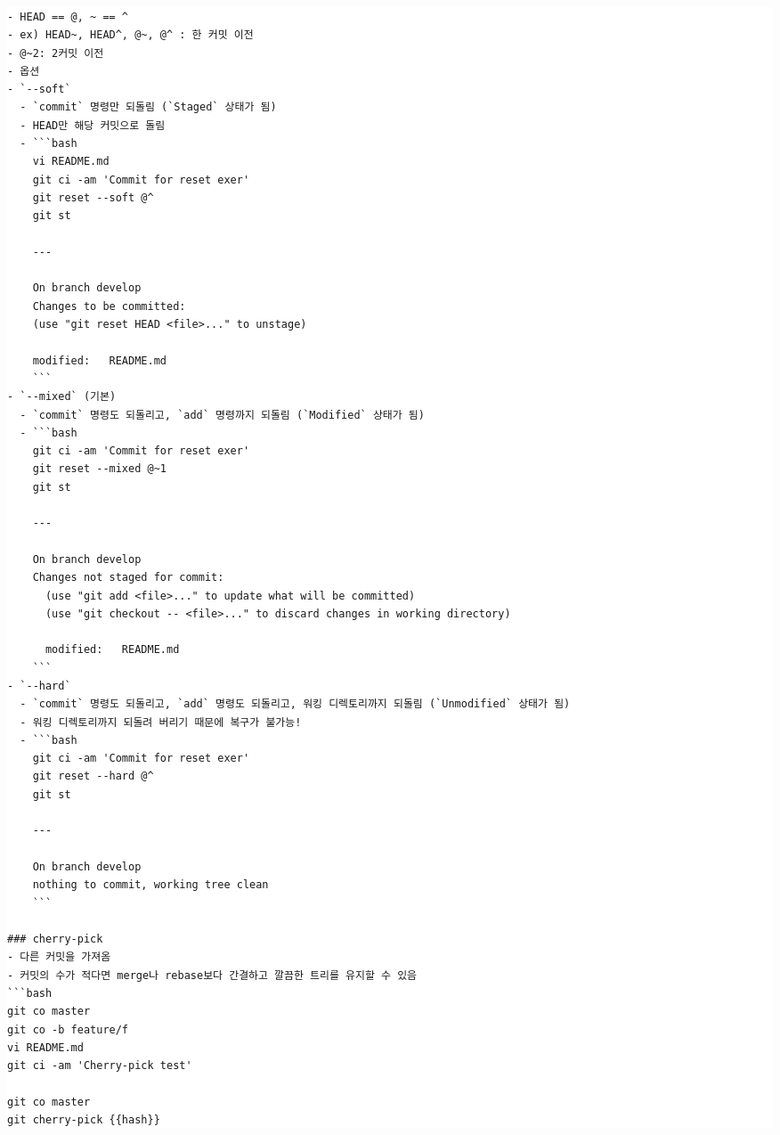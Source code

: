   ```
  - HEAD == @, ~ == ^
  - ex) HEAD~, HEAD^, @~, @^ : 한 커밋 이전
  - @~2: 2커밋 이전
- 옵션
  - `--soft`
    - `commit` 명령만 되돌림 (`Staged` 상태가 됨)
    - HEAD만 해당 커밋으로 돌림
    - ```bash
      vi README.md
      git ci -am 'Commit for reset exer'
      git reset --soft @^
      git st

      ---

      On branch develop
      Changes to be committed:
      (use "git reset HEAD <file>..." to unstage)

      modified:   README.md
      ```
  - `--mixed` (기본)
    - `commit` 명령도 되돌리고, `add` 명령까지 되돌림 (`Modified` 상태가 됨)
    - ```bash
      git ci -am 'Commit for reset exer'
      git reset --mixed @~1
      git st

      ---

      On branch develop
      Changes not staged for commit:
        (use "git add <file>..." to update what will be committed)
        (use "git checkout -- <file>..." to discard changes in working directory)

        modified:   README.md      
      ```
  - `--hard`
    - `commit` 명령도 되돌리고, `add` 명령도 되돌리고, 워킹 디렉토리까지 되돌림 (`Unmodified` 상태가 됨)
    - 워킹 디렉토리까지 되돌려 버리기 때문에 복구가 불가능!
    - ```bash
      git ci -am 'Commit for reset exer'
      git reset --hard @^
      git st

      ---

      On branch develop
      nothing to commit, working tree clean
      ```

### cherry-pick
- 다른 커밋을 가져옴
- 커밋의 수가 적다면 merge나 rebase보다 간결하고 깔끔한 트리를 유지할 수 있음
```bash
git co master
git co -b feature/f
vi README.md
git ci -am 'Cherry-pick test'

git co master
git cherry-pick {{hash}}

  ```